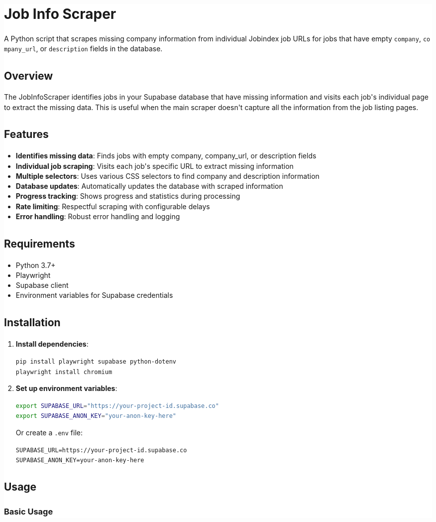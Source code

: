 # Job Info Scraper

A Python script that scrapes missing company information from individual Jobindex job URLs for jobs that have empty `company`, `company_url`, or `description` fields in the database.

## Overview

The JobInfoScraper identifies jobs in your Supabase database that have missing information and visits each job's individual page to extract the missing data. This is useful when the main scraper doesn't capture all the information from the job listing pages.

## Features

- **Identifies missing data**: Finds jobs with empty company, company_url, or description fields
- **Individual job scraping**: Visits each job's specific URL to extract missing information
- **Multiple selectors**: Uses various CSS selectors to find company and description information
- **Database updates**: Automatically updates the database with scraped information
- **Progress tracking**: Shows progress and statistics during processing
- **Rate limiting**: Respectful scraping with configurable delays
- **Error handling**: Robust error handling and logging

## Requirements

- Python 3.7+
- Playwright
- Supabase client
- Environment variables for Supabase credentials

## Installation

1. **Install dependencies**:
   ```bash
   pip install playwright supabase python-dotenv
   playwright install chromium
   ```

2. **Set up environment variables**:
   ```bash
   export SUPABASE_URL="https://your-project-id.supabase.co"
   export SUPABASE_ANON_KEY="your-anon-key-here"
   ```

   Or create a `.env` file:
   ```
   SUPABASE_URL=https://your-project-id.supabase.co
   SUPABASE_ANON_KEY=your-anon-key-here
   ```

## Usage

### Basic Usage
